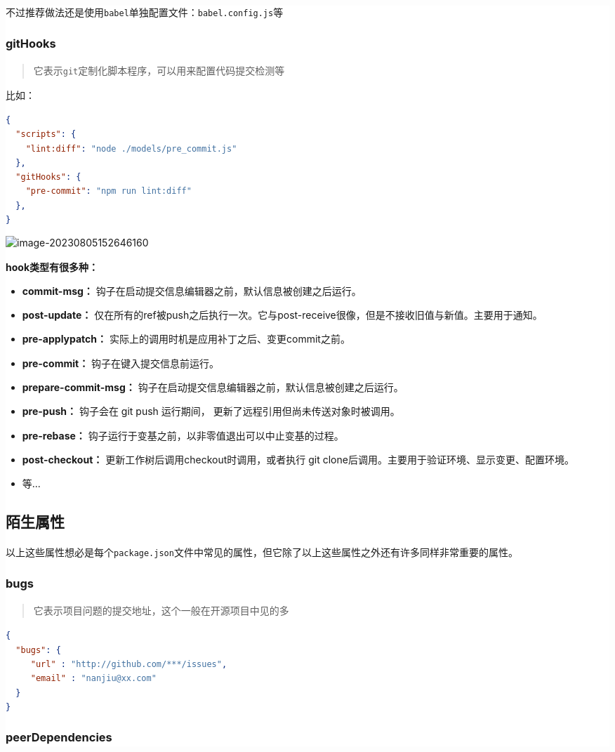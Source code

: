 不过推荐做法还是使用`babel`单独配置文件：`babel.config.js`等

### gitHooks

> 它表示`git`定制化脚本程序，可以用来配置代码提交检测等

比如：

```json
{
  "scripts": {
    "lint:diff": "node ./models/pre_commit.js"
  },
  "gitHooks": {
    "pre-commit": "npm run lint:diff"
  },
}
```

![image-20230805152646160](/Users/songyao/Desktop/songyao/fe-nanjiu/images/0417/p3.png)

**hook类型有很多种：**

- **commit-msg：** 钩子在启动提交信息编辑器之前，默认信息被创建之后运行。 

- **post-update：**  仅在所有的ref被push之后执行一次。它与post-receive很像，但是不接收旧值与新值。主要用于通知。

- **pre-applypatch：** 实际上的调用时机是应用补丁之后、变更commit之前。

- **pre-commit：** 钩子在键入提交信息前运行。 

- **prepare-commit-msg：** 钩子在启动提交信息编辑器之前，默认信息被创建之后运行。 

- **pre-push：** 钩子会在 git push 运行期间， 更新了远程引用但尚未传送对象时被调用。 

- **pre-rebase：** 钩子运行于变基之前，以非零值退出可以中止变基的过程。 

- **post-checkout：** 更新工作树后调用checkout时调用，或者执行 git clone后调用。主要用于验证环境、显示变更、配置环境。
- 等...

## 陌生属性

以上这些属性想必是每个`package.json`文件中常见的属性，但它除了以上这些属性之外还有许多同样非常重要的属性。

### bugs

> 它表示项目问题的提交地址，这个一般在开源项目中见的多

```json
{
  "bugs": {
     "url" : "http://github.com/***/issues",
  	 "email" : "nanjiu@xx.com"
  }
}
```

### peerDependencies
